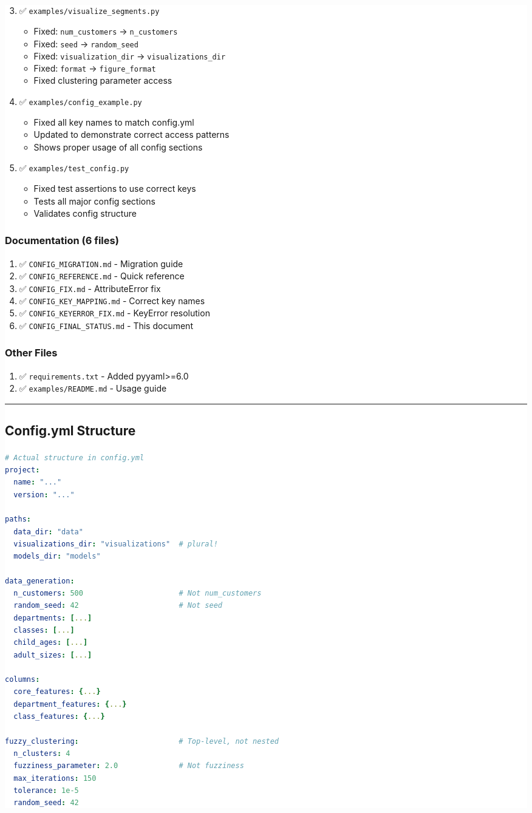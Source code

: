 3. ✅ `examples/visualize_segments.py`
   - Fixed: `num_customers` → `n_customers`
   - Fixed: `seed` → `random_seed`
   - Fixed: `visualization_dir` → `visualizations_dir`
   - Fixed: `format` → `figure_format`
   - Fixed clustering parameter access

4. ✅ `examples/config_example.py`
   - Fixed all key names to match config.yml
   - Updated to demonstrate correct access patterns
   - Shows proper usage of all config sections

5. ✅ `examples/test_config.py`
   - Fixed test assertions to use correct keys
   - Tests all major config sections
   - Validates config structure

### Documentation (6 files)
1. ✅ `CONFIG_MIGRATION.md` - Migration guide
2. ✅ `CONFIG_REFERENCE.md` - Quick reference
3. ✅ `CONFIG_FIX.md` - AttributeError fix
4. ✅ `CONFIG_KEY_MAPPING.md` - Correct key names
5. ✅ `CONFIG_KEYERROR_FIX.md` - KeyError resolution
6. ✅ `CONFIG_FINAL_STATUS.md` - This document

### Other Files
1. ✅ `requirements.txt` - Added pyyaml>=6.0
2. ✅ `examples/README.md` - Usage guide

---

## Config.yml Structure

```yaml
# Actual structure in config.yml
project:
  name: "..."
  version: "..."

paths:
  data_dir: "data"
  visualizations_dir: "visualizations"  # plural!
  models_dir: "models"

data_generation:
  n_customers: 500                      # Not num_customers
  random_seed: 42                       # Not seed
  departments: [...]
  classes: [...]
  child_ages: [...]
  adult_sizes: [...]

columns:
  core_features: {...}
  department_features: {...}
  class_features: {...}

fuzzy_clustering:                       # Top-level, not nested
  n_clusters: 4
  fuzziness_parameter: 2.0              # Not fuzziness
  max_iterations: 150
  tolerance: 1e-5
  random_seed: 42

```